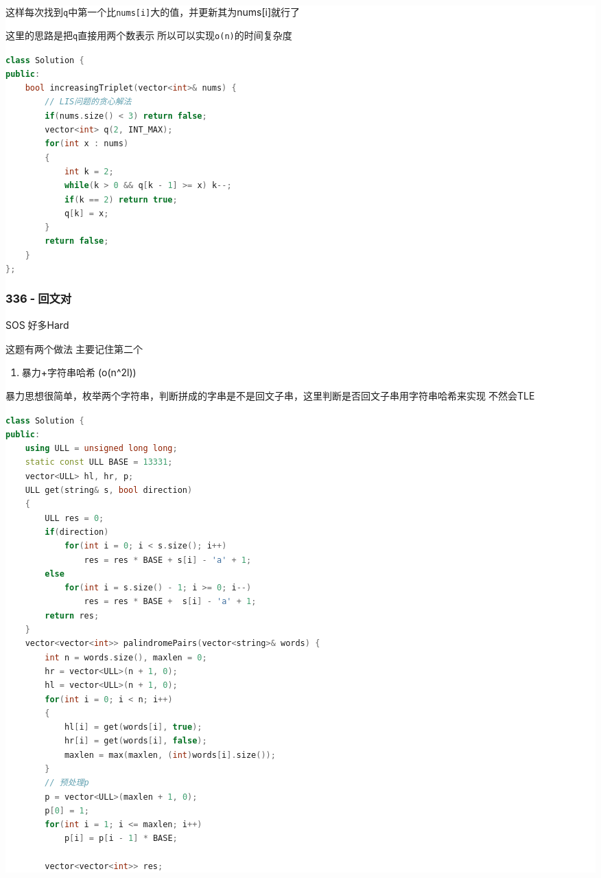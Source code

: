 这样每次找到`q`中第一个比`nums[i]`大的值，并更新其为nums[i]就行了

这里的思路是把`q`直接用两个数表示 所以可以实现`o(n)`的时间复杂度

```cpp
class Solution {
public:
    bool increasingTriplet(vector<int>& nums) {
        // LIS问题的贪心解法
        if(nums.size() < 3) return false;
        vector<int> q(2, INT_MAX);
        for(int x : nums)
        {
            int k = 2;
            while(k > 0 && q[k - 1] >= x) k--;
            if(k == 2) return true;
            q[k] = x;
        }
        return false;
    }
};
```

### 336 - 回文对

SOS 好多Hard

这题有两个做法 主要记住第二个

1. 暴力+字符串哈希 (o(n^2l))

暴力思想很简单，枚举两个字符串，判断拼成的字串是不是回文子串，这里判断是否回文子串用字符串哈希来实现 不然会TLE

```cpp
class Solution {
public:
    using ULL = unsigned long long;
    static const ULL BASE = 13331;
    vector<ULL> hl, hr, p;
    ULL get(string& s, bool direction)
    {
        ULL res = 0;
        if(direction)
            for(int i = 0; i < s.size(); i++)
                res = res * BASE + s[i] - 'a' + 1;
        else 
            for(int i = s.size() - 1; i >= 0; i--)
                res = res * BASE +  s[i] - 'a' + 1;
        return res;
    }
    vector<vector<int>> palindromePairs(vector<string>& words) {
        int n = words.size(), maxlen = 0;
        hr = vector<ULL>(n + 1, 0);
        hl = vector<ULL>(n + 1, 0);
        for(int i = 0; i < n; i++)
        {
            hl[i] = get(words[i], true);
            hr[i] = get(words[i], false);
            maxlen = max(maxlen, (int)words[i].size());
        }
        // 预处理p
        p = vector<ULL>(maxlen + 1, 0);
        p[0] = 1;
        for(int i = 1; i <= maxlen; i++)
            p[i] = p[i - 1] * BASE;
        
        vector<vector<int>> res;
```